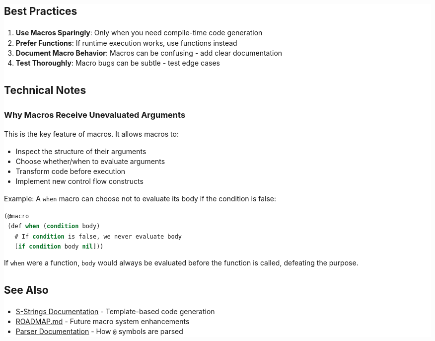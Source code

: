 ## Best Practices

1. **Use Macros Sparingly**: Only when you need compile-time code generation
2. **Prefer Functions**: If runtime execution works, use functions instead
3. **Document Macro Behavior**: Macros can be confusing - add clear documentation
4. **Test Thoroughly**: Macro bugs can be subtle - test edge cases

## Technical Notes

### Why Macros Receive Unevaluated Arguments

This is the key feature of macros. It allows macros to:
- Inspect the structure of their arguments
- Choose whether/when to evaluate arguments
- Transform code before execution
- Implement new control flow constructs

Example: A `when` macro can choose not to evaluate its body if the condition is false:

```lisp
(@macro
 (def when (condition body)
   # If condition is false, we never evaluate body
   [if condition body nil]))
```

If `when` were a function, `body` would always be evaluated before the function is called, defeating the purpose.

## See Also

- [S-Strings Documentation](SSTRINGS.md) - Template-based code generation
- [ROADMAP.md](../ROADMAP.md) - Future macro system enhancements
- [Parser Documentation](PARSER.md) - How `@` symbols are parsed
